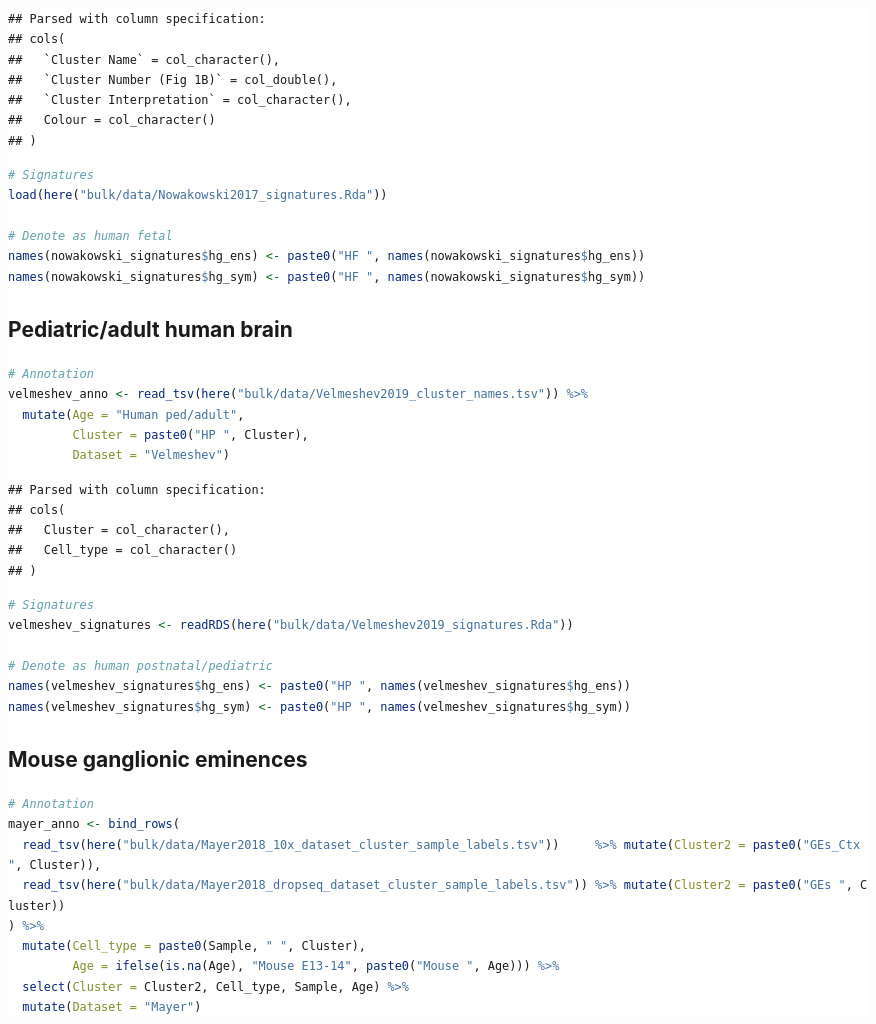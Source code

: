```
## Parsed with column specification:
## cols(
##   `Cluster Name` = col_character(),
##   `Cluster Number (Fig 1B)` = col_double(),
##   `Cluster Interpretation` = col_character(),
##   Colour = col_character()
## )
```

```r
# Signatures
load(here("bulk/data/Nowakowski2017_signatures.Rda"))

# Denote as human fetal
names(nowakowski_signatures$hg_ens) <- paste0("HF ", names(nowakowski_signatures$hg_ens))
names(nowakowski_signatures$hg_sym) <- paste0("HF ", names(nowakowski_signatures$hg_sym))
```


## Pediatric/adult human brain


```r
# Annotation
velmeshev_anno <- read_tsv(here("bulk/data/Velmeshev2019_cluster_names.tsv")) %>% 
  mutate(Age = "Human ped/adult",
         Cluster = paste0("HP ", Cluster),
         Dataset = "Velmeshev")
```

```
## Parsed with column specification:
## cols(
##   Cluster = col_character(),
##   Cell_type = col_character()
## )
```

```r
# Signatures
velmeshev_signatures <- readRDS(here("bulk/data/Velmeshev2019_signatures.Rda"))

# Denote as human postnatal/pediatric
names(velmeshev_signatures$hg_ens) <- paste0("HP ", names(velmeshev_signatures$hg_ens))
names(velmeshev_signatures$hg_sym) <- paste0("HP ", names(velmeshev_signatures$hg_sym))
```

## Mouse ganglionic eminences


```r
# Annotation
mayer_anno <- bind_rows(
  read_tsv(here("bulk/data/Mayer2018_10x_dataset_cluster_sample_labels.tsv"))     %>% mutate(Cluster2 = paste0("GEs_Ctx ", Cluster)),
  read_tsv(here("bulk/data/Mayer2018_dropseq_dataset_cluster_sample_labels.tsv")) %>% mutate(Cluster2 = paste0("GEs ", Cluster))
) %>% 
  mutate(Cell_type = paste0(Sample, " ", Cluster),
         Age = ifelse(is.na(Age), "Mouse E13-14", paste0("Mouse ", Age))) %>%
  select(Cluster = Cluster2, Cell_type, Sample, Age) %>% 
  mutate(Dataset = "Mayer")
```
